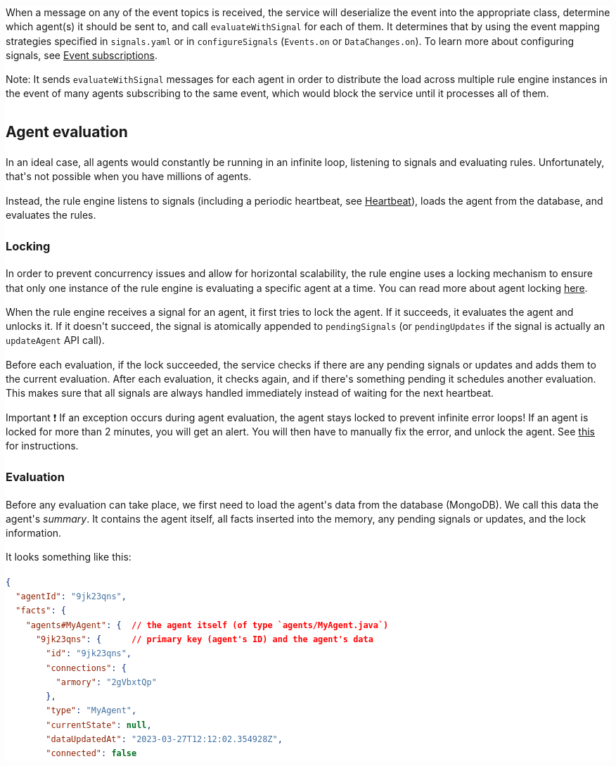 When a message on any of the event topics is received, the service will deserialize the event into the appropriate class, determine which agent(s) it should be sent to, and call `evaluateWithSignal` for each of them.
It determines that by using the event mapping strategies specified in `signals.yaml` or in `configureSignals` (`Events.on` or `DataChanges.on`). To learn more about configuring signals, see [Event subscriptions](#event-subscriptions).

Note: It sends `evaluateWithSignal` messages for each agent in order to distribute the load across multiple rule engine instances in the event of many agents subscribing to the same event, which would block the service until it processes all of them.

## Agent evaluation
In an ideal case, all agents would constantly be running in an infinite loop, listening to signals and evaluating rules.
Unfortunately, that's not possible when you have millions of agents.

Instead, the rule engine listens to signals (including a periodic heartbeat, see [Heartbeat](TODO)), loads the agent from the database, and evaluates the rules.

### Locking
In order to prevent concurrency issues and allow for horizontal scalability, the rule engine uses a locking mechanism to ensure that only one instance of the rule engine is evaluating a specific agent at a time.
You can read more about agent locking [here](TODO).

When the rule engine receives a signal for an agent, it first tries to lock the agent. If it succeeds, it evaluates the agent and unlocks it.
If it doesn't succeed, the signal is atomically appended to `pendingSignals` (or `pendingUpdates` if the signal is actually an `updateAgent` API call).

Before each evaluation, if the lock succeeded, the service checks if there are any pending signals or updates and adds them to the current evaluation.
After each evaluation, it checks again, and if there's something pending it schedules another evaluation.
This makes sure that all signals are always handled immediately instead of waiting for the next heartbeat.

Important ❗
If an exception occurs during agent evaluation, the agent stays locked to prevent infinite error loops!
If an agent is locked for more than 2 minutes, you will get an alert. You will then have to manually fix the error, and unlock the agent.
See [this](TODO) for instructions.

### Evaluation
Before any evaluation can take place, we first need to load the agent's data from the database (MongoDB).
We call this data the agent's _summary_. It contains the agent itself, all facts inserted into the memory, any pending signals or updates, and the lock information.

It looks something like this:
```json
{
  "agentId": "9jk23qns",
  "facts": {
    "agents#MyAgent": {  // the agent itself (of type `agents/MyAgent.java`)
      "9jk23qns": {      // primary key (agent's ID) and the agent's data
        "id": "9jk23qns",
        "connections": {
          "armory": "2gVbxtQp"
        },
        "type": "MyAgent",
        "currentState": null,
        "dataUpdatedAt": "2023-03-27T12:12:02.354928Z",
        "connected": false
```